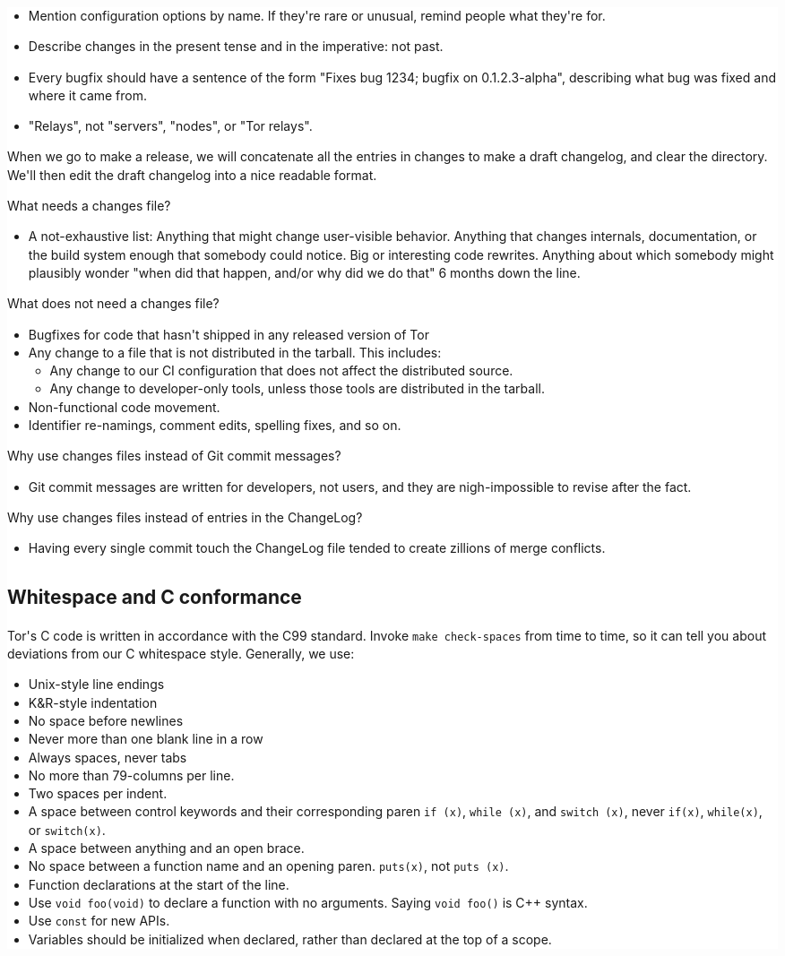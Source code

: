   * Mention configuration options by name.  If they're rare or unusual,
    remind people what they're for.

  * Describe changes in the present tense and in the imperative: not past.

  * Every bugfix should have a sentence of the form "Fixes bug 1234; bugfix
    on 0.1.2.3-alpha", describing what bug was fixed and where it came from.

  * "Relays", not "servers", "nodes", or "Tor relays".

When we go to make a release, we will concatenate all the entries
in changes to make a draft changelog, and clear the directory. We'll
then edit the draft changelog into a nice readable format.

What needs a changes file?

   * A not-exhaustive list: Anything that might change user-visible
   behavior. Anything that changes internals, documentation, or the build
   system enough that somebody could notice.  Big or interesting code
   rewrites.  Anything about which somebody might plausibly wonder "when
   did that happen, and/or why did we do that" 6 months down the line.

What does not need a changes file?

   * Bugfixes for code that hasn't shipped in any released version of Tor
   * Any change to a file that is not distributed in the tarball. This
     includes:
     * Any change to our CI configuration that does not affect the distributed
      source.
     * Any change to developer-only tools, unless those tools are distributed
      in the tarball.
   * Non-functional code movement.
   * Identifier re-namings, comment edits, spelling fixes, and so on.

Why use changes files instead of Git commit messages?

   * Git commit messages are written for developers, not users, and they
   are nigh-impossible to revise after the fact.

Why use changes files instead of entries in the ChangeLog?

   * Having every single commit touch the ChangeLog file tended to create
   zillions of merge conflicts.

## Whitespace and C conformance

Tor's C code is written in accordance with the C99 standard. Invoke `make
check-spaces` from time to time, so it can tell you about deviations from our C
whitespace style.  Generally, we use:

   - Unix-style line endings
   - K&R-style indentation
   - No space before newlines
   - Never more than one blank line in a row
   - Always spaces, never tabs
   - No more than 79-columns per line.
   - Two spaces per indent.
   - A space between control keywords and their corresponding paren
     `if (x)`, `while (x)`, and `switch (x)`, never `if(x)`, `while(x)`, or
     `switch(x)`.
   - A space between anything and an open brace.
   - No space between a function name and an opening paren. `puts(x)`, not
     `puts (x)`.
   - Function declarations at the start of the line.
   - Use `void foo(void)` to declare a function with no arguments.  Saying
     `void foo()` is C++ syntax.
   - Use `const` for new APIs.
   - Variables should be initialized when declared, rather than declared at the
     top of a scope.
